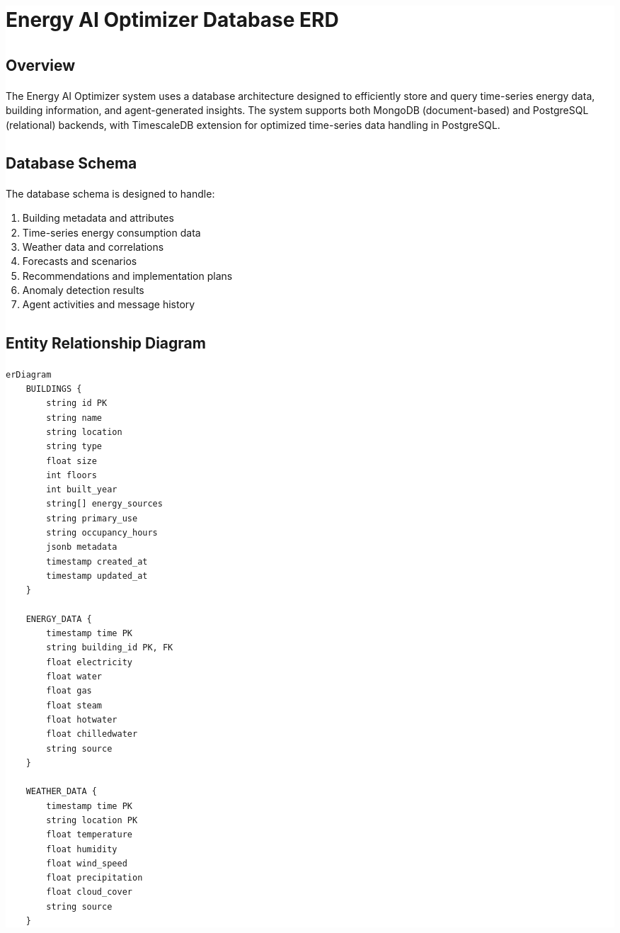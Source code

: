 # Energy AI Optimizer Database ERD

## Overview

The Energy AI Optimizer system uses a database architecture designed to efficiently store and query time-series energy data, building information, and agent-generated insights. The system supports both MongoDB (document-based) and PostgreSQL (relational) backends, with TimescaleDB extension for optimized time-series data handling in PostgreSQL.

## Database Schema

The database schema is designed to handle:
1. Building metadata and attributes
2. Time-series energy consumption data
3. Weather data and correlations
4. Forecasts and scenarios
5. Recommendations and implementation plans
6. Anomaly detection results
7. Agent activities and message history

## Entity Relationship Diagram

```mermaid
erDiagram
    BUILDINGS {
        string id PK
        string name
        string location
        string type
        float size
        int floors
        int built_year
        string[] energy_sources
        string primary_use
        string occupancy_hours
        jsonb metadata
        timestamp created_at
        timestamp updated_at
    }

    ENERGY_DATA {
        timestamp time PK
        string building_id PK, FK
        float electricity
        float water
        float gas
        float steam
        float hotwater
        float chilledwater
        string source
    }

    WEATHER_DATA {
        timestamp time PK
        string location PK
        float temperature
        float humidity
        float wind_speed
        float precipitation
        float cloud_cover
        string source
    }
```